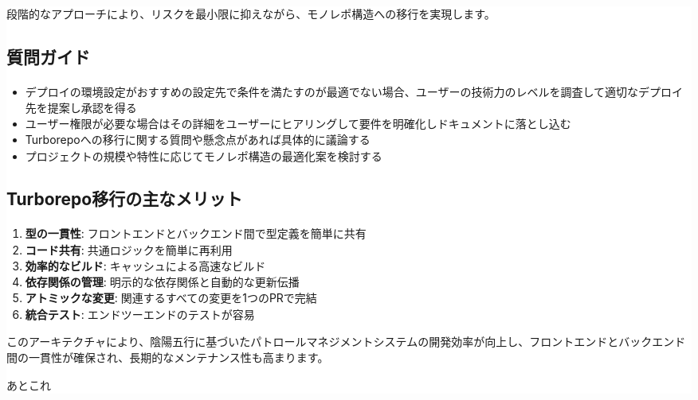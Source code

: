 段階的なアプローチにより、リスクを最小限に抑えながら、モノレポ構造への移行を実現します。

## 質問ガイド
- デプロイの環境設定がおすすめの設定先で条件を満たすのが最適でない場合、ユーザーの技術力のレベルを調査して適切なデプロイ先を提案し承認を得る
- ユーザー権限が必要な場合はその詳細をユーザーにヒアリングして要件を明確化しドキュメントに落とし込む
- Turborepoへの移行に関する質問や懸念点があれば具体的に議論する
- プロジェクトの規模や特性に応じてモノレポ構造の最適化案を検討する

## Turborepo移行の主なメリット
1. **型の一貫性**: フロントエンドとバックエンド間で型定義を簡単に共有
2. **コード共有**: 共通ロジックを簡単に再利用
3. **効率的なビルド**: キャッシュによる高速なビルド
4. **依存関係の管理**: 明示的な依存関係と自動的な更新伝播
5. **アトミックな変更**: 関連するすべての変更を1つのPRで完結
6. **統合テスト**: エンドツーエンドのテストが容易

このアーキテクチャにより、陰陽五行に基づいたパトロールマネジメントシステムの開発効率が向上し、フロントエンドとバックエンド間の一貫性が確保され、長期的なメンテナンス性も高まります。


あとこれ